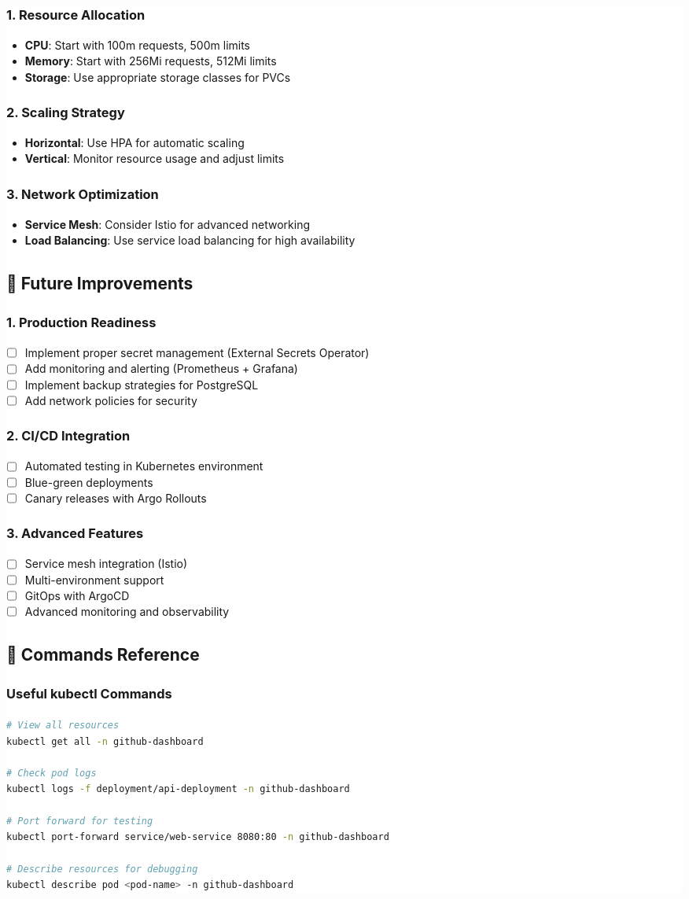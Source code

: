 ### 1. Resource Allocation
- **CPU**: Start with 100m requests, 500m limits
- **Memory**: Start with 256Mi requests, 512Mi limits
- **Storage**: Use appropriate storage classes for PVCs

### 2. Scaling Strategy
- **Horizontal**: Use HPA for automatic scaling
- **Vertical**: Monitor resource usage and adjust limits

### 3. Network Optimization
- **Service Mesh**: Consider Istio for advanced networking
- **Load Balancing**: Use service load balancing for high availability

## 🔮 Future Improvements

### 1. Production Readiness
- [ ] Implement proper secret management (External Secrets Operator)
- [ ] Add monitoring and alerting (Prometheus + Grafana)
- [ ] Implement backup strategies for PostgreSQL
- [ ] Add network policies for security

### 2. CI/CD Integration
- [ ] Automated testing in Kubernetes environment
- [ ] Blue-green deployments
- [ ] Canary releases with Argo Rollouts

### 3. Advanced Features
- [ ] Service mesh integration (Istio)
- [ ] Multi-environment support
- [ ] GitOps with ArgoCD
- [ ] Advanced monitoring and observability

## 📝 Commands Reference

### Useful kubectl Commands
```bash
# View all resources
kubectl get all -n github-dashboard

# Check pod logs
kubectl logs -f deployment/api-deployment -n github-dashboard

# Port forward for testing
kubectl port-forward service/web-service 8080:80 -n github-dashboard

# Describe resources for debugging
kubectl describe pod <pod-name> -n github-dashboard
```
